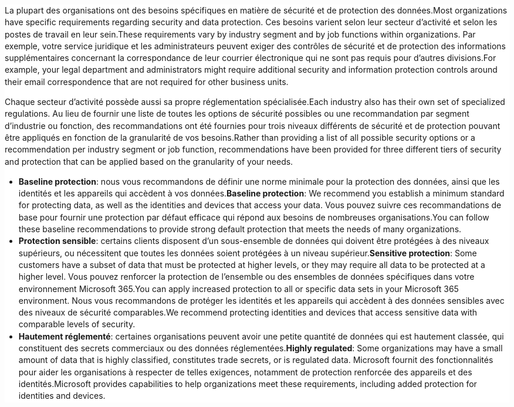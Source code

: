 <span data-ttu-id="a721c-126">La plupart des organisations ont des besoins spécifiques en matière de sécurité et de protection des données.</span><span class="sxs-lookup"><span data-stu-id="a721c-126">Most organizations have specific requirements regarding security and data protection.</span></span> <span data-ttu-id="a721c-127">Ces besoins varient selon leur secteur d’activité et selon les postes de travail en leur sein.</span><span class="sxs-lookup"><span data-stu-id="a721c-127">These requirements vary by industry segment and by job functions within organizations.</span></span> <span data-ttu-id="a721c-128">Par exemple, votre service juridique et les administrateurs peuvent exiger des contrôles de sécurité et de protection des informations supplémentaires concernant la correspondance de leur courrier électronique qui ne sont pas requis pour d’autres divisions.</span><span class="sxs-lookup"><span data-stu-id="a721c-128">For example, your legal department and administrators might require additional security and information protection controls around their email correspondence that are not required for other business units.</span></span> 

<span data-ttu-id="a721c-129">Chaque secteur d’activité possède aussi sa propre réglementation spécialisée.</span><span class="sxs-lookup"><span data-stu-id="a721c-129">Each industry also has their own set of specialized regulations.</span></span> <span data-ttu-id="a721c-130">Au lieu de fournir une liste de toutes les options de sécurité possibles ou une recommandation par segment d’industrie ou fonction, des recommandations ont été fournies pour trois niveaux différents de sécurité et de protection pouvant être appliqués en fonction de la granularité de vos besoins.</span><span class="sxs-lookup"><span data-stu-id="a721c-130">Rather than providing a list of all possible security options or a recommendation per industry segment or job function, recommendations have been provided for three different tiers of security and protection that can be applied based on the granularity of your needs.</span></span>

- <span data-ttu-id="a721c-131">**Baseline protection**: nous vous recommandons de définir une norme minimale pour la protection des données, ainsi que les identités et les appareils qui accèdent à vos données.</span><span class="sxs-lookup"><span data-stu-id="a721c-131">**Baseline protection**: We recommend you establish a minimum standard for protecting data, as well as the identities and devices that access your data.</span></span> <span data-ttu-id="a721c-132">Vous pouvez suivre ces recommandations de base pour fournir une protection par défaut efficace qui répond aux besoins de nombreuses organisations.</span><span class="sxs-lookup"><span data-stu-id="a721c-132">You can follow these baseline recommendations to provide strong default protection that meets the needs of many organizations.</span></span>
- <span data-ttu-id="a721c-133">**Protection sensible**: certains clients disposent d’un sous-ensemble de données qui doivent être protégées à des niveaux supérieurs, ou nécessitent que toutes les données soient protégées à un niveau supérieur.</span><span class="sxs-lookup"><span data-stu-id="a721c-133">**Sensitive protection**: Some customers have a subset of data that must be protected at higher levels, or they may require all data to be protected at a higher level.</span></span> <span data-ttu-id="a721c-134">Vous pouvez renforcer la protection de l’ensemble ou des ensembles de données spécifiques dans votre environnement Microsoft 365.</span><span class="sxs-lookup"><span data-stu-id="a721c-134">You can apply increased protection to all or specific data sets in your Microsoft 365 environment.</span></span> <span data-ttu-id="a721c-135">Nous vous recommandons de protéger les identités et les appareils qui accèdent à des données sensibles avec des niveaux de sécurité comparables.</span><span class="sxs-lookup"><span data-stu-id="a721c-135">We recommend protecting identities and devices that access sensitive data with comparable levels of security.</span></span>  
- <span data-ttu-id="a721c-136">**Hautement réglementé**: certaines organisations peuvent avoir une petite quantité de données qui est hautement classée, qui constituent des secrets commerciaux ou des données réglementées.</span><span class="sxs-lookup"><span data-stu-id="a721c-136">**Highly regulated**: Some organizations may have a small amount of data that is highly classified, constitutes trade secrets, or is regulated data.</span></span> <span data-ttu-id="a721c-137">Microsoft fournit des fonctionnalités pour aider les organisations à respecter de telles exigences, notamment de protection renforcée des appareils et des identités.</span><span class="sxs-lookup"><span data-stu-id="a721c-137">Microsoft provides capabilities to help organizations meet these requirements, including added protection for identities and devices.</span></span>
